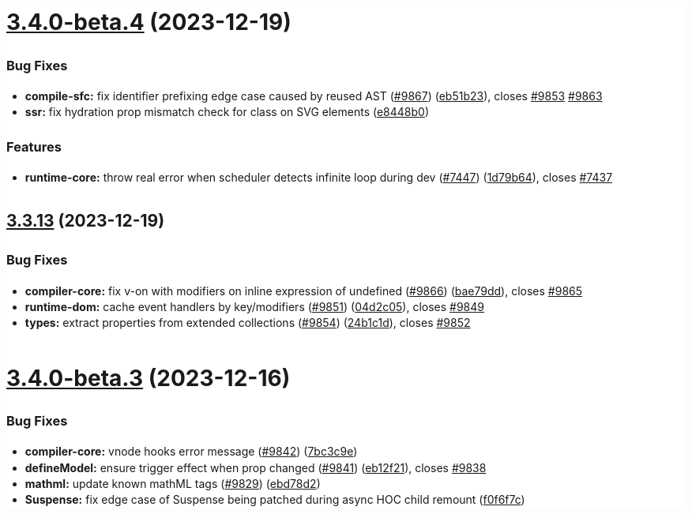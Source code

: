 

# [3.4.0-beta.4](https://github.com/vuejs/core/compare/v3.3.13...v3.4.0-beta.4) (2023-12-19)


### Bug Fixes

* **compile-sfc:** fix identifier prefixing edge case caused by reused AST ([#9867](https://github.com/vuejs/core/issues/9867)) ([eb51b23](https://github.com/vuejs/core/commit/eb51b23d8512f15665d6f8bcdfd51582e0cd8ce8)), closes [#9853](https://github.com/vuejs/core/issues/9853) [#9863](https://github.com/vuejs/core/issues/9863)
* **ssr:** fix hydration prop mismatch check for class on SVG elements ([e8448b0](https://github.com/vuejs/core/commit/e8448b018d9f837c08eace90cab404a27f68e31a))


### Features

* **runtime-core:** throw real error when scheduler detects infinite loop during dev ([#7447](https://github.com/vuejs/core/issues/7447)) ([1d79b64](https://github.com/vuejs/core/commit/1d79b64ebce884d97136d71aa722347470b13e35)), closes [#7437](https://github.com/vuejs/core/issues/7437)



## [3.3.13](https://github.com/vuejs/core/compare/v3.3.12...v3.3.13) (2023-12-19)


### Bug Fixes

* **compiler-core:** fix v-on with modifiers on inline expression of undefined ([#9866](https://github.com/vuejs/core/issues/9866)) ([bae79dd](https://github.com/vuejs/core/commit/bae79ddf8564a2da4a5365cfeb8d811990f42335)), closes [#9865](https://github.com/vuejs/core/issues/9865)
* **runtime-dom:** cache event handlers by key/modifiers ([#9851](https://github.com/vuejs/core/issues/9851)) ([04d2c05](https://github.com/vuejs/core/commit/04d2c05054c26b02fbc1d84839b0ed5cd36455b6)), closes [#9849](https://github.com/vuejs/core/issues/9849)
* **types:** extract properties from extended collections ([#9854](https://github.com/vuejs/core/issues/9854)) ([24b1c1d](https://github.com/vuejs/core/commit/24b1c1dd57fd55d998aa231a147500e010b10219)), closes [#9852](https://github.com/vuejs/core/issues/9852)



# [3.4.0-beta.3](https://github.com/vuejs/core/compare/v3.3.12...v3.4.0-beta.3) (2023-12-16)


### Bug Fixes

* **compiler-core:** vnode hooks error message ([#9842](https://github.com/vuejs/core/issues/9842)) ([7bc3c9e](https://github.com/vuejs/core/commit/7bc3c9e205c5158230772d9fcd25bf300809342e))
* **defineModel:** ensure trigger effect when prop changed ([#9841](https://github.com/vuejs/core/issues/9841)) ([eb12f21](https://github.com/vuejs/core/commit/eb12f211b8e312fd64d91ef1a58b2c2db618bdee)), closes [#9838](https://github.com/vuejs/core/issues/9838)
* **mathml:** update known mathML tags ([#9829](https://github.com/vuejs/core/issues/9829)) ([ebd78d2](https://github.com/vuejs/core/commit/ebd78d2c99d9587307e444e6b7baa7bc920d42e7))
* **Suspense:** fix edge case of Suspense being patched during async HOC child remount ([f0f6f7c](https://github.com/vuejs/core/commit/f0f6f7cea6e16650181e71dcfccbee405a1db503))
